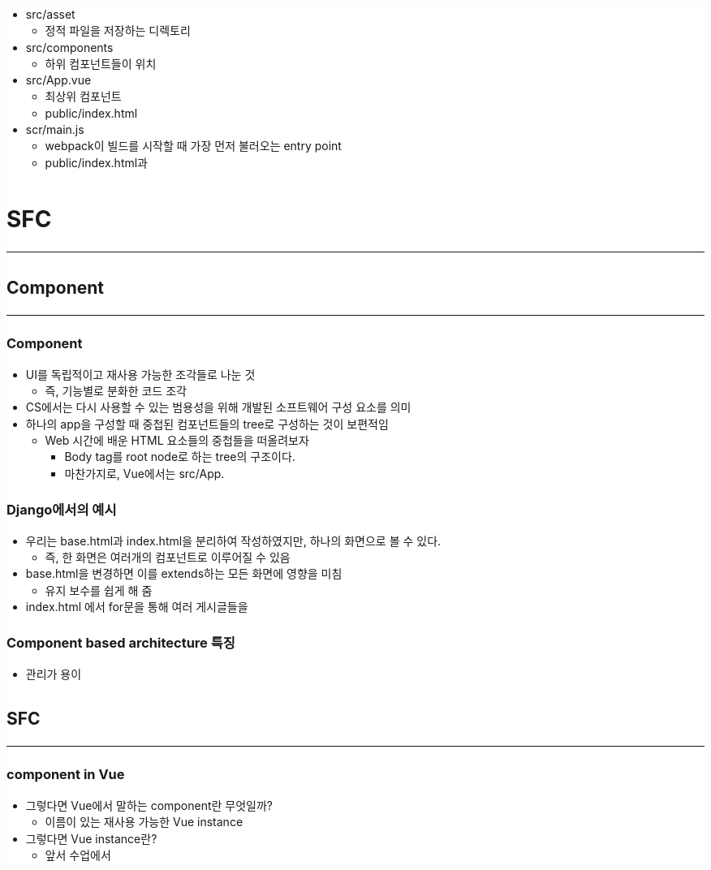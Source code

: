 - src/asset
  - 정적 파일을 저장하는 디렉토리
- src/components
  - 하위 컴포넌트들이 위치
- src/App.vue
  - 최상위 컴포넌트
  - public/index.html
- scr/main.js
  - webpack이 빌드를 시작할 때 가장 먼저 불러오는 entry point
  - public/index.html과

# SFC

---

## Component

---

### Component

- UI를 독립적이고 재사용 가능한 조각들로 나눈 것
  - 즉, 기능별로 분화한 코드 조각
- CS에서는 다시 사용할 수 있는 범용성을 위해 개발된 소프트웨어 구성 요소를 의미
- 하나의 app을 구성할 때 중첩된 컴포넌트들의 tree로 구성하는 것이 보편적임
  - Web 시간에 배운 HTML 요소들의 중첩들을 떠올려보자
    - Body tag를 root node로 하는 tree의 구조이다.
    - 마찬가지로, Vue에서는 src/App.

### Django에서의 예시

- 우리는 base.html과 index.html을 분리하여 작성하였지만, 하나의 화면으로 볼 수 있다.
  - 즉, 한 화면은 여러개의 컴포넌트로 이루어질 수 있음
- base.html을 변경하면 이를 extends하는 모든 화면에 영향을 미침
  - 유지 보수를 쉽게 해 줌
- index.html 에서 for문을 통해 여러 게시글들을

### Component based architecture 특징

- 관리가 용이

## SFC

---

### component in Vue

- 그렇다면 Vue에서 말하는 component란 무엇일까?
  - 이름이 있는 재사용 가능한 Vue instance
- 그렇다면 Vue instance란?
  - 앞서 수업에서
